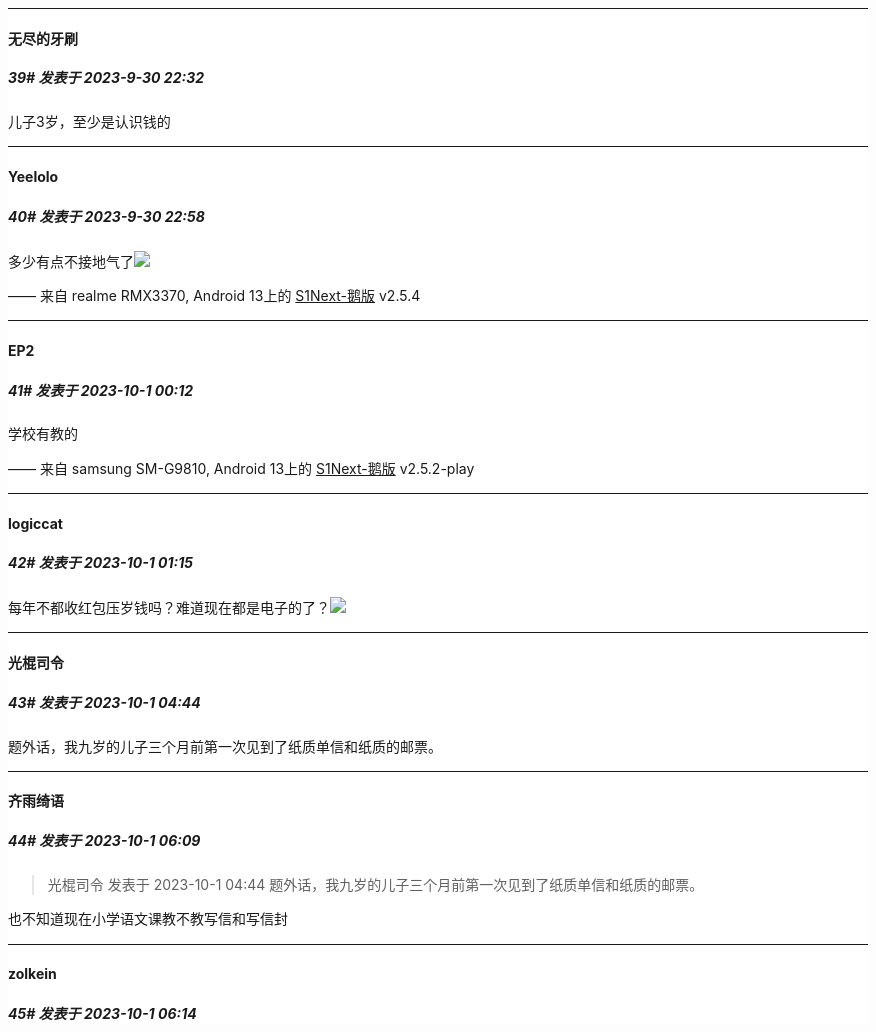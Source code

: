 *****

####  无尽的牙刷  
##### 39#       发表于 2023-9-30 22:32

儿子3岁，至少是认识钱的

*****

####  Yeelolo  
##### 40#       发表于 2023-9-30 22:58

多少有点不接地气了<img src="https://static.saraba1st.com/image/smiley/face2017/067.png" referrerpolicy="no-referrer">

—— 来自 realme RMX3370, Android 13上的 [S1Next-鹅版](https://github.com/ykrank/S1-Next/releases) v2.5.4

*****

####  EP2  
##### 41#       发表于 2023-10-1 00:12

学校有教的

—— 来自 samsung SM-G9810, Android 13上的 [S1Next-鹅版](https://github.com/ykrank/S1-Next/releases) v2.5.2-play

*****

####  logiccat  
##### 42#       发表于 2023-10-1 01:15

每年不都收红包压岁钱吗？难道现在都是电子的了？<img src="https://static.saraba1st.com/image/smiley/face2017/004.gif" referrerpolicy="no-referrer">

*****

####  光棍司令  
##### 43#       发表于 2023-10-1 04:44

题外话，我九岁的儿子三个月前第一次见到了纸质单信和纸质的邮票。

*****

####  齐雨绮语  
##### 44#       发表于 2023-10-1 06:09

<blockquote>光棍司令 发表于 2023-10-1 04:44
题外话，我九岁的儿子三个月前第一次见到了纸质单信和纸质的邮票。</blockquote>
也不知道现在小学语文课教不教写信和写信封

*****

####  zolkein  
##### 45#       发表于 2023-10-1 06:14
